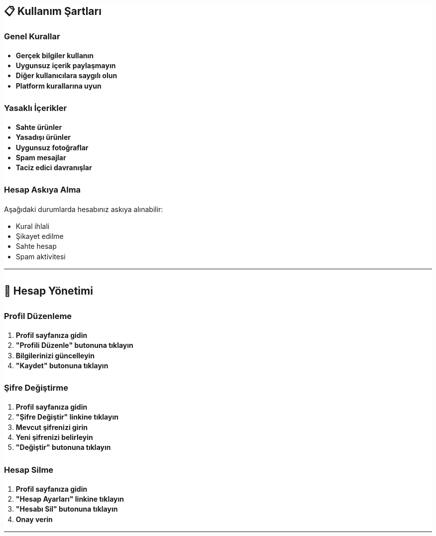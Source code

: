 ## 📋 Kullanım Şartları

### Genel Kurallar

- **Gerçek bilgiler kullanın**
- **Uygunsuz içerik paylaşmayın**
- **Diğer kullanıcılara saygılı olun**
- **Platform kurallarına uyun**

### Yasaklı İçerikler

- **Sahte ürünler**
- **Yasadışı ürünler**
- **Uygunsuz fotoğraflar**
- **Spam mesajlar**
- **Taciz edici davranışlar**

### Hesap Askıya Alma

Aşağıdaki durumlarda hesabınız askıya alınabilir:
- Kural ihlali
- Şikayet edilme
- Sahte hesap
- Spam aktivitesi

---

## 🔄 Hesap Yönetimi

### Profil Düzenleme

1. **Profil sayfanıza gidin**
2. **"Profili Düzenle" butonuna tıklayın**
3. **Bilgilerinizi güncelleyin**
4. **"Kaydet" butonuna tıklayın**

### Şifre Değiştirme

1. **Profil sayfanıza gidin**
2. **"Şifre Değiştir" linkine tıklayın**
3. **Mevcut şifrenizi girin**
4. **Yeni şifrenizi belirleyin**
5. **"Değiştir" butonuna tıklayın**

### Hesap Silme

1. **Profil sayfanıza gidin**
2. **"Hesap Ayarları" linkine tıklayın**
3. **"Hesabı Sil" butonuna tıklayın**
4. **Onay verin**

---